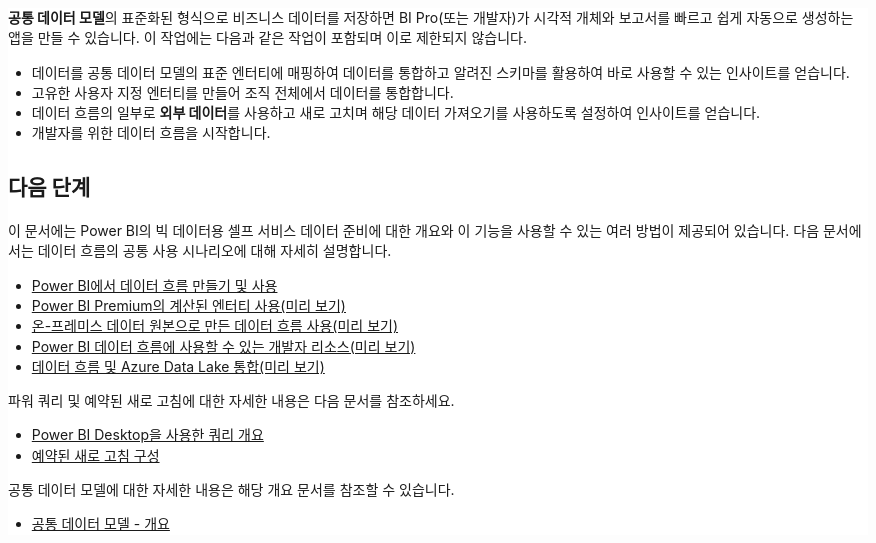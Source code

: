 **공통 데이터 모델**의 표준화된 형식으로 비즈니스 데이터를 저장하면 BI Pro(또는 개발자)가 시각적 개체와 보고서를 빠르고 쉽게 자동으로 생성하는 앱을 만들 수 있습니다. 이 작업에는 다음과 같은 작업이 포함되며 이로 제한되지 않습니다.


* 데이터를 공통 데이터 모델의 표준 엔터티에 매핑하여 데이터를 통합하고 알려진 스키마를 활용하여 바로 사용할 수 있는 인사이트를 얻습니다.
* 고유한 사용자 지정 엔터티를 만들어 조직 전체에서 데이터를 통합합니다. 
* 데이터 흐름의 일부로 **외부 데이터**를 사용하고 새로 고치며 해당 데이터 가져오기를 사용하도록 설정하여 인사이트를 얻습니다.
* 개발자를 위한 데이터 흐름을 시작합니다.


## <a name="next-steps"></a>다음 단계

이 문서에는 Power BI의 빅 데이터용 셀프 서비스 데이터 준비에 대한 개요와 이 기능을 사용할 수 있는 여러 방법이 제공되어 있습니다. 다음 문서에서는 데이터 흐름의 공통 사용 시나리오에 대해 자세히 설명합니다. 

* [Power BI에서 데이터 흐름 만들기 및 사용](service-dataflows-create-use.md)
* [Power BI Premium의 계산된 엔터티 사용(미리 보기)](service-dataflows-computed-entities-premium.md)
* [온-프레미스 데이터 원본으로 만든 데이터 흐름 사용(미리 보기)](service-dataflows-on-premises-gateways.md)
* [Power BI 데이터 흐름에 사용할 수 있는 개발자 리소스(미리 보기)](service-dataflows-developer-resources.md)
* [데이터 흐름 및 Azure Data Lake 통합(미리 보기)](service-dataflows-azure-data-lake-integration.md)

파워 쿼리 및 예약된 새로 고침에 대한 자세한 내용은 다음 문서를 참조하세요.
* [Power BI Desktop을 사용한 쿼리 개요](desktop-query-overview.md)
* [예약된 새로 고침 구성](refresh-scheduled-refresh.md)

공통 데이터 모델에 대한 자세한 내용은 해당 개요 문서를 참조할 수 있습니다.
* [공통 데이터 모델 - 개요 ](https://docs.microsoft.com/powerapps/common-data-model/overview)

